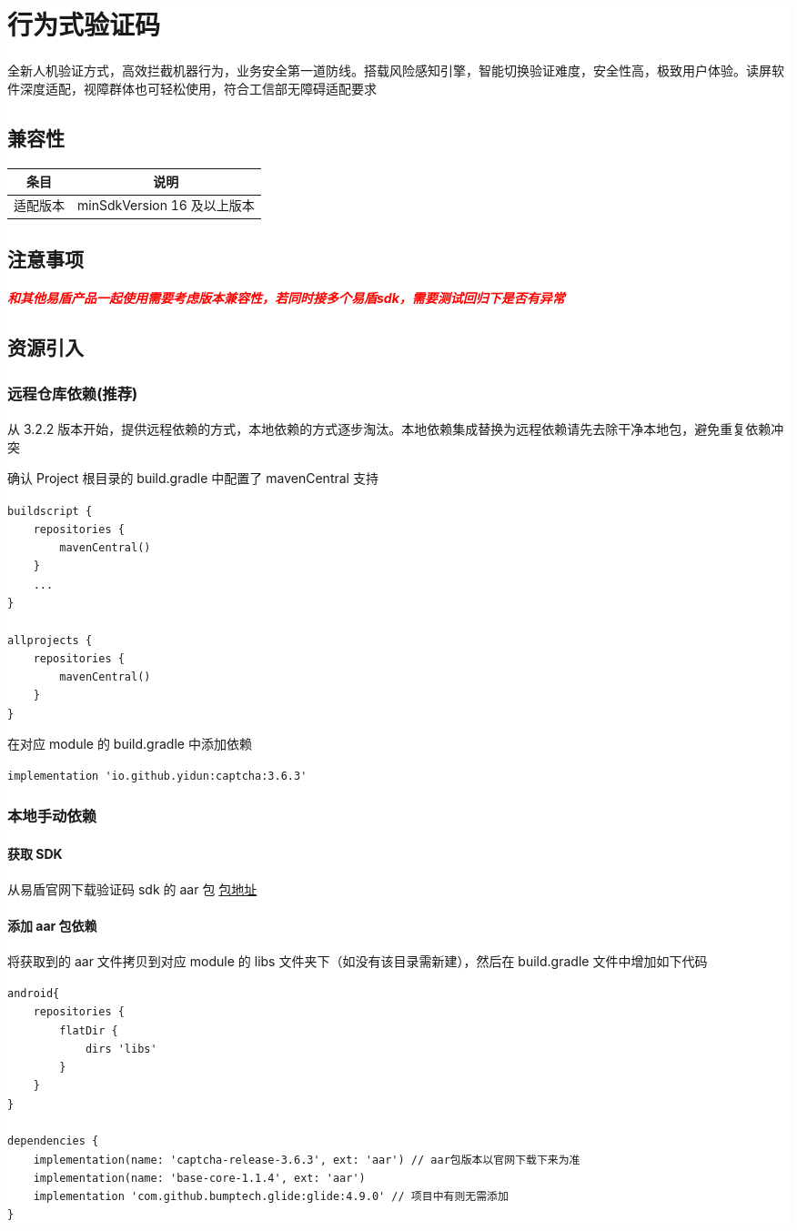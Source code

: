 ﻿# 行为式验证码
全新人机验证方式，高效拦截机器行为，业务安全第一道防线。搭载风险感知引擎，智能切换验证难度，安全性高，极致用户体验。读屏软件深度适配，视障群体也可轻松使用，符合工信部无障碍适配要求

## 兼容性
| 条目        | 说明                                                                      |
| ----------- | -----------------------------------------------------------------------  |
| 适配版本    | minSdkVersion 16 及以上版本 |

## 注意事项
<font color=red>***和其他易盾产品一起使用需要考虑版本兼容性，若同时接多个易盾sdk，需要测试回归下是否有异常***</font>

## 资源引入

### 远程仓库依赖(推荐)
从 3.2.2 版本开始，提供远程依赖的方式，本地依赖的方式逐步淘汰。本地依赖集成替换为远程依赖请先去除干净本地包，避免重复依赖冲突

确认 Project 根目录的 build.gradle 中配置了 mavenCentral 支持

```
buildscript {
    repositories {
        mavenCentral()
    }
    ...
}

allprojects {
    repositories {
        mavenCentral()
    }
}
```
在对应 module 的 build.gradle 中添加依赖

```
implementation 'io.github.yidun:captcha:3.6.3'
```
### 本地手动依赖

#### 获取 SDK 

从易盾官网下载验证码 sdk 的 aar 包 [包地址](https://github.com/yidun/captcha-android-demo/tree/master/sdk)

#### 添加 aar 包依赖

将获取到的 aar 文件拷贝到对应 module 的 libs 文件夹下（如没有该目录需新建），然后在 build.gradle 文件中增加如下代码

```
android{
    repositories {
        flatDir {
            dirs 'libs'
        }
    } 
}    

dependencies {
    implementation(name: 'captcha-release-3.6.3', ext: 'aar') // aar包版本以官网下载下来为准
    implementation(name: 'base-core-1.1.4', ext: 'aar')
    implementation 'com.github.bumptech.glide:glide:4.9.0' // 项目中有则无需添加
}
```

